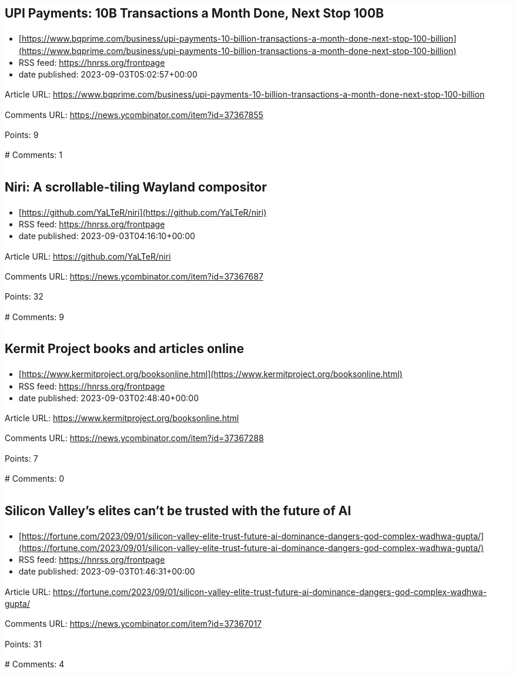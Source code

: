 ## UPI Payments: 10B Transactions a Month Done, Next Stop 100B
 - [https://www.bqprime.com/business/upi-payments-10-billion-transactions-a-month-done-next-stop-100-billion](https://www.bqprime.com/business/upi-payments-10-billion-transactions-a-month-done-next-stop-100-billion)
 - RSS feed: https://hnrss.org/frontpage
 - date published: 2023-09-03T05:02:57+00:00

<p>Article URL: <a href="https://www.bqprime.com/business/upi-payments-10-billion-transactions-a-month-done-next-stop-100-billion">https://www.bqprime.com/business/upi-payments-10-billion-transactions-a-month-done-next-stop-100-billion</a></p>
<p>Comments URL: <a href="https://news.ycombinator.com/item?id=37367855">https://news.ycombinator.com/item?id=37367855</a></p>
<p>Points: 9</p>
<p># Comments: 1</p>

## Niri: A scrollable-tiling Wayland compositor
 - [https://github.com/YaLTeR/niri](https://github.com/YaLTeR/niri)
 - RSS feed: https://hnrss.org/frontpage
 - date published: 2023-09-03T04:16:10+00:00

<p>Article URL: <a href="https://github.com/YaLTeR/niri">https://github.com/YaLTeR/niri</a></p>
<p>Comments URL: <a href="https://news.ycombinator.com/item?id=37367687">https://news.ycombinator.com/item?id=37367687</a></p>
<p>Points: 32</p>
<p># Comments: 9</p>

## Kermit Project books and articles online
 - [https://www.kermitproject.org/booksonline.html](https://www.kermitproject.org/booksonline.html)
 - RSS feed: https://hnrss.org/frontpage
 - date published: 2023-09-03T02:48:40+00:00

<p>Article URL: <a href="https://www.kermitproject.org/booksonline.html">https://www.kermitproject.org/booksonline.html</a></p>
<p>Comments URL: <a href="https://news.ycombinator.com/item?id=37367288">https://news.ycombinator.com/item?id=37367288</a></p>
<p>Points: 7</p>
<p># Comments: 0</p>

## Silicon Valley’s elites can’t be trusted with the future of AI
 - [https://fortune.com/2023/09/01/silicon-valley-elite-trust-future-ai-dominance-dangers-god-complex-wadhwa-gupta/](https://fortune.com/2023/09/01/silicon-valley-elite-trust-future-ai-dominance-dangers-god-complex-wadhwa-gupta/)
 - RSS feed: https://hnrss.org/frontpage
 - date published: 2023-09-03T01:46:31+00:00

<p>Article URL: <a href="https://fortune.com/2023/09/01/silicon-valley-elite-trust-future-ai-dominance-dangers-god-complex-wadhwa-gupta/">https://fortune.com/2023/09/01/silicon-valley-elite-trust-future-ai-dominance-dangers-god-complex-wadhwa-gupta/</a></p>
<p>Comments URL: <a href="https://news.ycombinator.com/item?id=37367017">https://news.ycombinator.com/item?id=37367017</a></p>
<p>Points: 31</p>
<p># Comments: 4</p>
